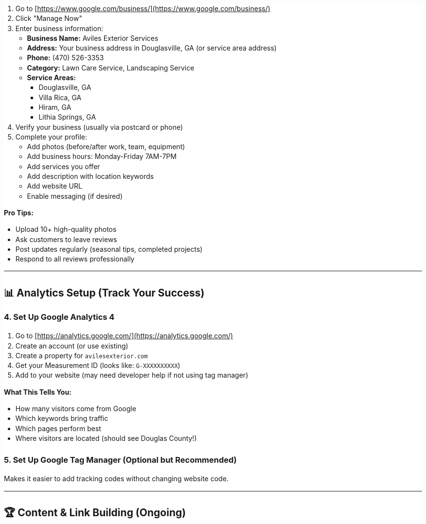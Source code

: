 1. Go to [https://www.google.com/business/](https://www.google.com/business/)
2. Click "Manage Now"
3. Enter business information:
   - **Business Name:** Aviles Exterior Services
   - **Address:** Your business address in Douglasville, GA (or service area address)
   - **Phone:** (470) 526-3353
   - **Category:** Lawn Care Service, Landscaping Service
   - **Service Areas:** 
     - Douglasville, GA
     - Villa Rica, GA
     - Hiram, GA
     - Lithia Springs, GA
4. Verify your business (usually via postcard or phone)
5. Complete your profile:
   - Add photos (before/after work, team, equipment)
   - Add business hours: Monday-Friday 7AM-7PM
   - Add services you offer
   - Add description with location keywords
   - Add website URL
   - Enable messaging (if desired)

**Pro Tips:**
- Upload 10+ high-quality photos
- Ask customers to leave reviews
- Post updates regularly (seasonal tips, completed projects)
- Respond to all reviews professionally

---

## 📊 Analytics Setup (Track Your Success)

### 4. **Set Up Google Analytics 4**

1. Go to [https://analytics.google.com/](https://analytics.google.com/)
2. Create an account (or use existing)
3. Create a property for `avilesexterior.com`
4. Get your Measurement ID (looks like: `G-XXXXXXXXXX`)
5. Add to your website (may need developer help if not using tag manager)

**What This Tells You:**
- How many visitors come from Google
- Which keywords bring traffic
- Which pages perform best
- Where visitors are located (should see Douglas County!)

### 5. **Set Up Google Tag Manager** (Optional but Recommended)

Makes it easier to add tracking codes without changing website code.

---

## 🏆 Content & Link Building (Ongoing)

